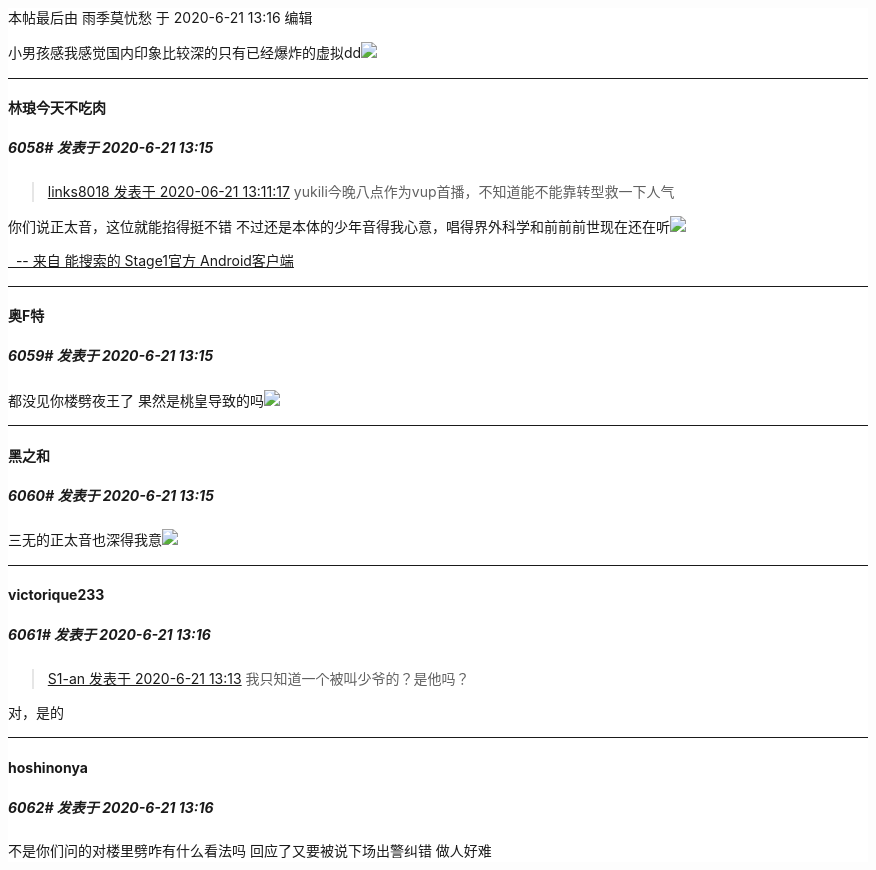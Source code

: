  本帖最后由 雨季莫忧愁 于 2020-6-21 13:16 编辑 

小男孩感我感觉国内印象比较深的只有已经爆炸的虚拟dd<img src="https://static.saraba1st.com/image/smiley/face2017/068.png" referrerpolicy="no-referrer">


-----

####  林琅今天不吃肉  
##### 6058#       发表于 2020-6-21 13:15


<blockquote><a href="httphttps://bbs.saraba1st.com/2b/forum.php?mod=redirect&amp;goto=findpost&amp;pid=47888705&amp;ptid=1942338" target="_blank">links8018 发表于 2020-06-21 13:11:17</a>
yukili今晚八点作为vup首播，不知道能不能靠转型救一下人气</blockquote>你们说正太音，这位就能掐得挺不错
不过还是本体的少年音得我心意，唱得界外科学和前前前世现在还在听<img src="https://static.saraba1st.com/image/smiley/face2017/067.png" referrerpolicy="no-referrer">

[  -- 来自 能搜索的 Stage1官方 Android客户端](https://www.coolapk.com/apk/140634)


-----

####  奥F特  
##### 6059#       发表于 2020-6-21 13:15


都没见你楼劈夜王了 果然是桃皇导致的吗<img src="https://static.saraba1st.com/image/smiley/face2017/067.png" referrerpolicy="no-referrer">


-----

####  黑之和  
##### 6060#       发表于 2020-6-21 13:15


三无的正太音也深得我意<img src="https://static.saraba1st.com/image/smiley/face2017/045.png" referrerpolicy="no-referrer">


-----

####  victorique233  
##### 6061#       发表于 2020-6-21 13:16


<blockquote><a href="httphttps://bbs.saraba1st.com/2b/forum.php?mod=redirect&amp;goto=findpost&amp;pid=47888734&amp;ptid=1942338" target="_blank">S1-an 发表于 2020-6-21 13:13</a>
我只知道一个被叫少爷的？是他吗？</blockquote>
对，是的


-----

####  hoshinonya  
##### 6062#       发表于 2020-6-21 13:16


不是你们问的对楼里劈咋有什么看法吗 回应了又要被说下场出警纠错 做人好难
